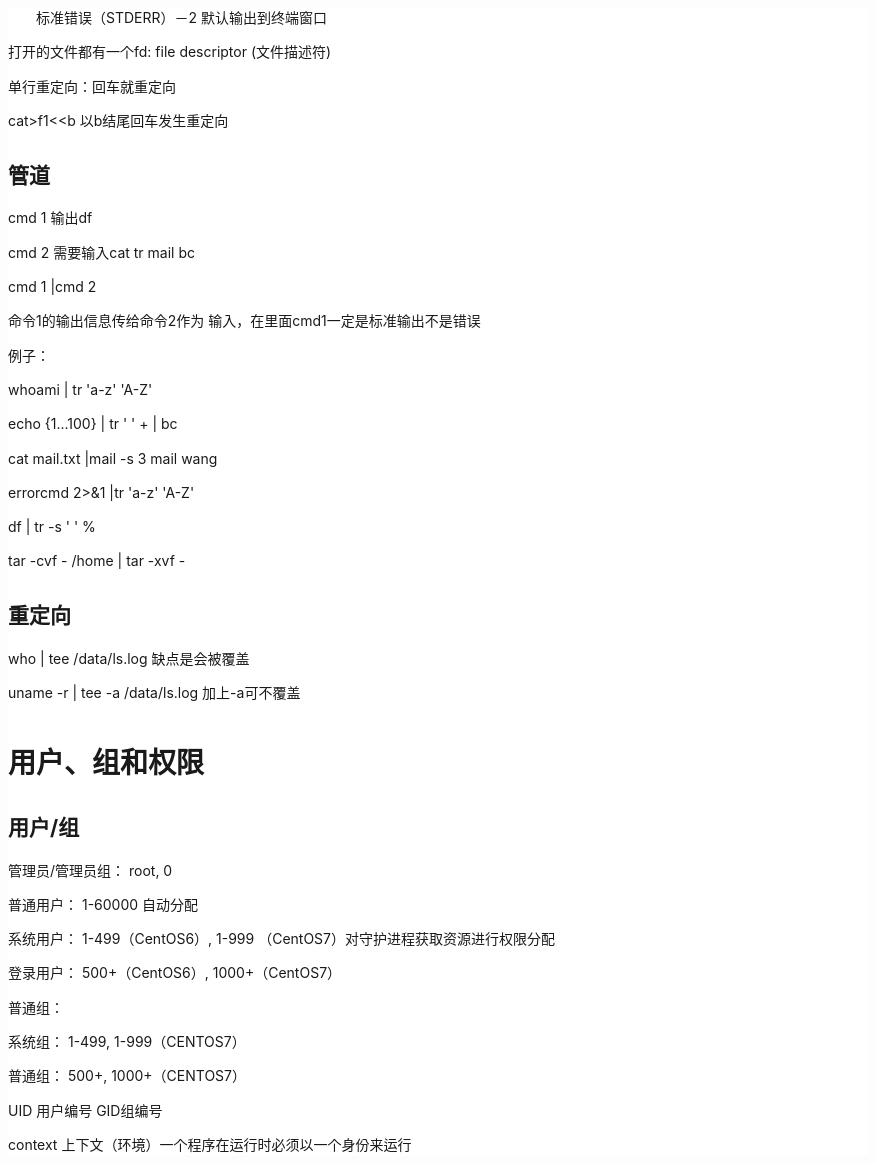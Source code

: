 &ensp;&ensp;&ensp;&ensp;标准错误（STDERR）－2 默认输出到终端窗口

打开的文件都有一个fd: file descriptor (文件描述符)

单行重定向：回车就重定向

cat>f1<<b 以b结尾回车发生重定向

## 管道

cmd  1 输出df

cmd  2 需要输入cat tr mail bc

cmd  1 |cmd  2

命令1的输出信息传给命令2作为 输入，在里面cmd1一定是标准输出不是错误

例子：

whoami | tr 'a-z' 'A-Z'

echo {1...100} | tr ' ' + | bc

cat mail.txt |mail  -s 3 mail wang

errorcmd 2>&1 |tr 'a-z' 'A-Z'

df | tr -s  ' ' %

tar -cvf - /home | tar -xvf -

## 重定向

who | tee /data/ls.log  缺点是会被覆盖

uname -r | tee -a /data/ls.log  加上-a可不覆盖


# 用户、组和权限

## 用户/组

管理员/管理员组： root, 0

普通用户： 1-60000 自动分配

系统用户： 1-499（CentOS6）, 1-999 （CentOS7）对守护进程获取资源进行权限分配

登录用户： 500+（CentOS6）, 1000+（CentOS7）

普通组：

系统组： 1-499, 1-999（CENTOS7）

普通组： 500+, 1000+（CENTOS7）

UID 用户编号   GID组编号

context 上下文（环境）一个程序在运行时必须以一个身份来运行
